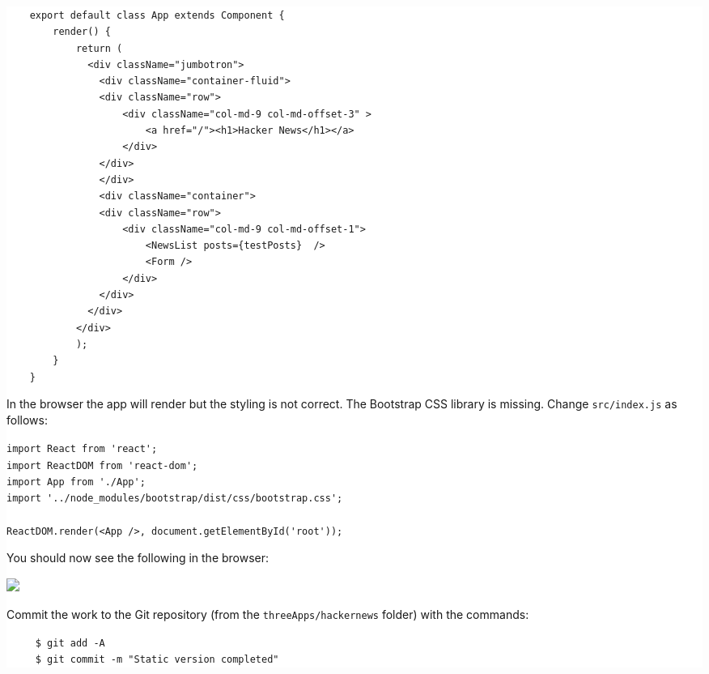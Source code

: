		export default class App extends Component {
			render() {
				return (
				  <div className="jumbotron">
					<div className="container-fluid">
					<div className="row">
						<div className="col-md-9 col-md-offset-3" >
							<a href="/"><h1>Hacker News</h1></a>
						</div>
					</div>
					</div>
					<div className="container">
					<div className="row">
						<div className="col-md-9 col-md-offset-1">
							<NewsList posts={testPosts}  />
							<Form />
						</div>
					</div>
				  </div>
				</div>
				);
			}
		}

In the browser the app will render but the styling is not correct. The Bootstrap CSS library is missing. Change `src/index.js` as follows: 

	import React from 'react';
	import ReactDOM from 'react-dom';
	import App from './App';
	import '../node_modules/bootstrap/dist/css/bootstrap.css';

	ReactDOM.render(<App />, document.getElementById('root'));

You should now see the following in the browser:

![][hackerStart]

Commit the work to the Git repository (from the `threeApps/hackernews` folder) with the commands:

         $ git add -A
         $ git commit -m "Static version completed"

[hackerUI]: ./img/HackerNews.png
[hackfiles]: ./img/hackfiles.png
[hackliststory]: ./img/hackliststory.png
[hackstory]: ./img/hackstory.png
[hackerDesign]: ./img/HackerNewsDesign.png
[css]: https://facebook.github.io/react/tips/inline-styles.html
[hackerStart]: ./img/hackerStart.png
[newsStoryItem]: ./img/newsStoryItem.png
[newsStoryForm]: ./img/newsStoryForm.png